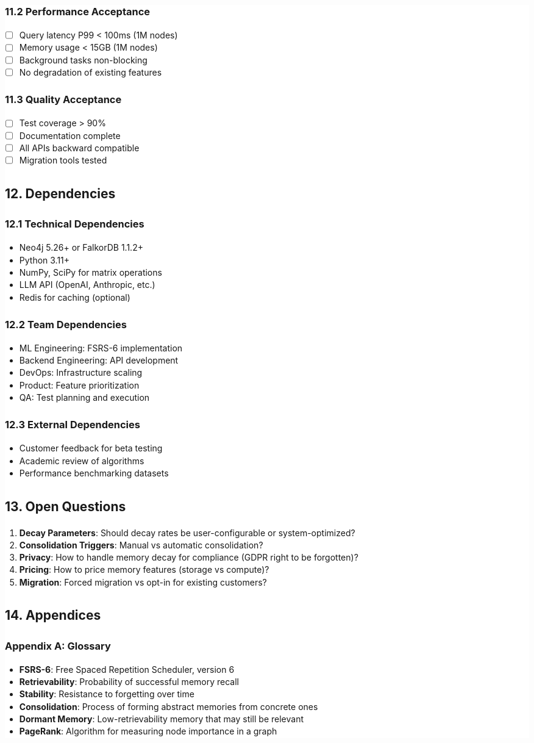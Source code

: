 ### 11.2 Performance Acceptance

- [ ] Query latency P99 < 100ms (1M nodes)
- [ ] Memory usage < 15GB (1M nodes)
- [ ] Background tasks non-blocking
- [ ] No degradation of existing features

### 11.3 Quality Acceptance

- [ ] Test coverage > 90%
- [ ] Documentation complete
- [ ] All APIs backward compatible
- [ ] Migration tools tested

## 12. Dependencies

### 12.1 Technical Dependencies
- Neo4j 5.26+ or FalkorDB 1.1.2+
- Python 3.11+
- NumPy, SciPy for matrix operations
- LLM API (OpenAI, Anthropic, etc.)
- Redis for caching (optional)

### 12.2 Team Dependencies
- ML Engineering: FSRS-6 implementation
- Backend Engineering: API development
- DevOps: Infrastructure scaling
- Product: Feature prioritization
- QA: Test planning and execution

### 12.3 External Dependencies
- Customer feedback for beta testing
- Academic review of algorithms
- Performance benchmarking datasets

## 13. Open Questions

1. **Decay Parameters**: Should decay rates be user-configurable or system-optimized?
2. **Consolidation Triggers**: Manual vs automatic consolidation?
3. **Privacy**: How to handle memory decay for compliance (GDPR right to be forgotten)?
4. **Pricing**: How to price memory features (storage vs compute)?
5. **Migration**: Forced migration vs opt-in for existing customers?

## 14. Appendices

### Appendix A: Glossary

- **FSRS-6**: Free Spaced Repetition Scheduler, version 6
- **Retrievability**: Probability of successful memory recall
- **Stability**: Resistance to forgetting over time
- **Consolidation**: Process of forming abstract memories from concrete ones
- **Dormant Memory**: Low-retrievability memory that may still be relevant
- **PageRank**: Algorithm for measuring node importance in a graph
